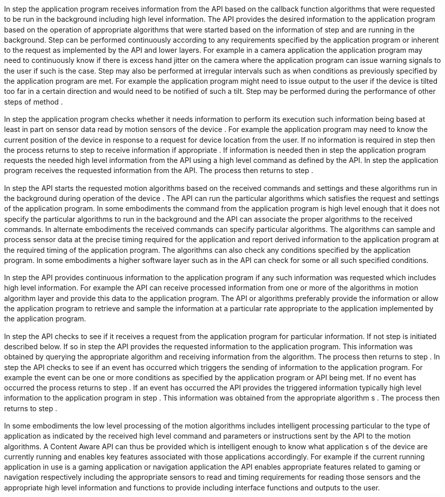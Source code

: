 In step the application program receives information from the API based on the callback function algorithms that were requested to be run in the background including high level information. The API provides the desired information to the application program based on the operation of appropriate algorithms that were started based on the information of step and are running in the background. Step can be performed continuously according to any requirements specified by the application program or inherent to the request as implemented by the API and lower layers. For example in a camera application the application program may need to continuously know if there is excess hand jitter on the camera where the application program can issue warning signals to the user if such is the case. Step may also be performed at irregular intervals such as when conditions as previously specified by the application program are met. For example the application program might need to issue output to the user if the device is tilted too far in a certain direction and would need to be notified of such a tilt. Step may be performed during the performance of other steps of method .

In step the application program checks whether it needs information to perform its execution such information being based at least in part on sensor data read by motion sensors of the device . For example the application program may need to know the current position of the device in response to a request for device location from the user. If no information is required in step then the process returns to step to receive information if appropriate . If information is needed then in step the application program requests the needed high level information from the API using a high level command as defined by the API. In step the application program receives the requested information from the API. The process then returns to step .

In step the API starts the requested motion algorithms based on the received commands and settings and these algorithms run in the background during operation of the device . The API can run the particular algorithms which satisfies the request and settings of the application program. In some embodiments the command from the application program is high level enough that it does not specify the particular algorithms to run in the background and the API can associate the proper algorithms to the received commands. In alternate embodiments the received commands can specify particular algorithms. The algorithms can sample and process sensor data at the precise timing required for the application and report derived information to the application program at the required timing of the application program. The algorithms can also check any conditions specified by the application program. In some embodiments a higher software layer such as in the API can check for some or all such specified conditions.

In step the API provides continuous information to the application program if any such information was requested which includes high level information. For example the API can receive processed information from one or more of the algorithms in motion algorithm layer and provide this data to the application program. The API or algorithms preferably provide the information or allow the application program to retrieve and sample the information at a particular rate appropriate to the application implemented by the application program.

In step the API checks to see if it receives a request from the application program for particular information. If not step is initiated described below. If so in step the API provides the requested information to the application program. This information was obtained by querying the appropriate algorithm and receiving information from the algorithm. The process then returns to step . In step the API checks to see if an event has occurred which triggers the sending of information to the application program. For example the event can be one or more conditions as specified by the application program or API being met. If no event has occurred the process returns to step . If an event has occurred the API provides the triggered information typically high level information to the application program in step . This information was obtained from the appropriate algorithm s . The process then returns to step .

In some embodiments the low level processing of the motion algorithms includes intelligent processing particular to the type of application as indicated by the received high level command and parameters or instructions sent by the API to the motion algorithms. A Content Aware API can thus be provided which is intelligent enough to know what application s of the device are currently running and enables key features associated with those applications accordingly. For example if the current running application in use is a gaming application or navigation application the API enables appropriate features related to gaming or navigation respectively including the appropriate sensors to read and timing requirements for reading those sensors and the appropriate high level information and functions to provide including interface functions and outputs to the user.

